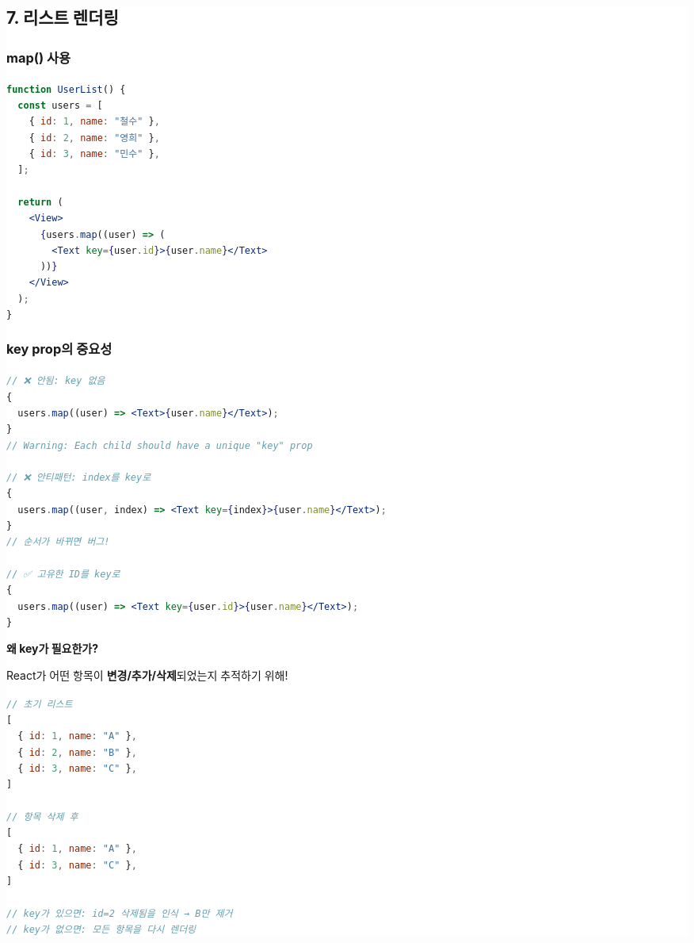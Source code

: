 
## 7. 리스트 렌더링

### map() 사용

```jsx
function UserList() {
  const users = [
    { id: 1, name: "철수" },
    { id: 2, name: "영희" },
    { id: 3, name: "민수" },
  ];

  return (
    <View>
      {users.map((user) => (
        <Text key={user.id}>{user.name}</Text>
      ))}
    </View>
  );
}
```

### key prop의 중요성

```jsx
// ❌ 안됨: key 없음
{
  users.map((user) => <Text>{user.name}</Text>);
}
// Warning: Each child should have a unique "key" prop

// ❌ 안티패턴: index를 key로
{
  users.map((user, index) => <Text key={index}>{user.name}</Text>);
}
// 순서가 바뀌면 버그!

// ✅ 고유한 ID를 key로
{
  users.map((user) => <Text key={user.id}>{user.name}</Text>);
}
```

**왜 key가 필요한가?**

React가 어떤 항목이 **변경/추가/삭제**되었는지 추적하기 위해!

```jsx
// 초기 리스트
[
  { id: 1, name: "A" },
  { id: 2, name: "B" },
  { id: 3, name: "C" },
]

// 항목 삭제 후
[
  { id: 1, name: "A" },
  { id: 3, name: "C" },
]

// key가 있으면: id=2 삭제됨을 인식 → B만 제거
// key가 없으면: 모든 항목을 다시 렌더링
```

